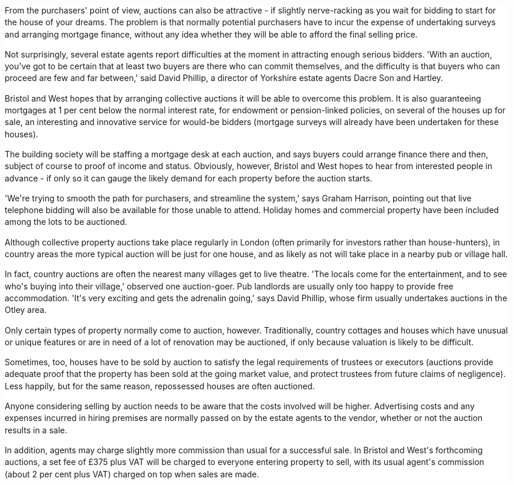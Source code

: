From the purchasers' point of view, auctions can also be attractive - if slightly nerve-racking as you wait for bidding to start for the house of your dreams.
The problem is that normally potential purchasers have to incur the expense of undertaking surveys and arranging mortgage finance, without any idea whether they will be able to afford the final selling price.

Not surprisingly, several estate agents report difficulties at the moment in attracting enough serious bidders.
'With an auction, you've got to be certain that at least two buyers are there who can commit themselves, and the difficulty is that buyers who can proceed are few and far between,' said David Phillip, a director of Yorkshire estate agents Dacre Son and Hartley.

Bristol and West hopes that by arranging collective auctions it will be able to overcome this problem.
It is also guaranteeing mortgages at 1 per cent below the normal interest rate, for endowment or pension-linked policies, on several of the houses up for sale, an interesting and innovative service for would-be bidders (mortgage surveys will already have been undertaken for these houses).

The building society will be staffing a mortgage desk at each auction, and says buyers could arrange finance there and then, subject of course to proof of income and status.
Obviously, however, Bristol and West hopes to hear from interested people in advance - if only so it can gauge the likely demand for each property before the auction starts.

'We're trying to smooth the path for purchasers, and streamline the system,' says Graham Harrison, pointing out that live telephone bidding will also be available for those unable to attend.
Holiday homes and commercial property have been included among the lots to be auctioned.

Although collective property auctions take place regularly in London (often primarily for investors rather than house-hunters), in country areas the more typical auction will be just for one house, and as likely as not will take place in a nearby pub or village hall.

In fact, country auctions are often the nearest many villages get to live theatre.
'The locals come for the entertainment, and to see who's buying into their village,' observed one auction-goer.
Pub landlords are usually only too happy to provide free accommodation.
'It's very exciting and gets the adrenalin going,' says David Phillip, whose firm usually undertakes auctions in the Otley area.

Only certain types of property normally come to auction, however.
Traditionally, country cottages and houses which have unusual or unique features or are in need of a lot of renovation may be auctioned, if only because valuation is likely to be difficult.

Sometimes, too, houses have to be sold by auction to satisfy the legal requirements of trustees or executors (auctions provide adequate proof that the property has been sold at the going market value, and protect trustees from future claims of negligence).
Less happily, but for the same reason, repossessed houses are often auctioned.

Anyone considering selling by auction needs to be aware that the costs involved will be higher.
Advertising costs and any expenses incurred in hiring premises are normally passed on by the estate agents to the vendor, whether or not the auction results in a sale.

In addition, agents may charge slightly more commission than usual for a successful sale.
In Bristol and West's forthcoming auctions, a set fee of £375 plus VAT will be charged to everyone entering property to sell, with its usual agent's commission (about 2 per cent plus VAT) charged on top when sales are made.
